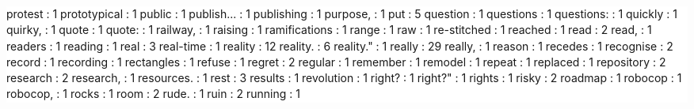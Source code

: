 protest : 1
prototypical : 1
public : 1
publish... : 1
publishing : 1
purpose, : 1
put : 5
question : 1
questions : 1
questions: : 1
quickly : 1
quirky, : 1
quote : 1
quote: : 1
railway, : 1
raising : 1
ramifications : 1
range : 1
raw : 1
re-stitched : 1
reached : 1
read : 2
read, : 1
readers : 1
reading : 1
real : 3
real-time : 1
reality : 12
reality. : 6
reality." : 1
really : 29
really, : 1
reason : 1
recedes : 1
recognise : 2
record : 1
recording : 1
rectangles : 1
refuse : 1
regret : 2
regular : 1
remember : 1
remodel : 1
repeat : 1
replaced : 1
repository : 2
research : 2
research, : 1
resources. : 1
rest : 3
results : 1
revolution : 1
right? : 1
right?" : 1
rights : 1
risky : 2
roadmap : 1
robocop : 1
robocop, : 1
rocks : 1
room : 2
rude. : 1
ruin : 2
running : 1